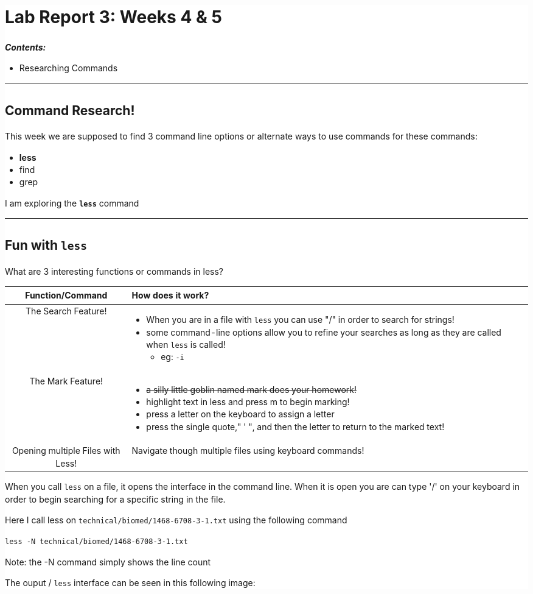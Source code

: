# Lab Report 3: Weeks 4 & 5

***Contents:***
- Researching Commands

---------------

## Command Research!

This week we are supposed to find 3 command line options or alternate ways to use commands for these commands:
- **less**
- find
- grep


I am exploring the **`less`** command
________
## Fun with `less`
What are 3 interesting functions or commands in less? 



|**Function/Command**| **How does it work?** | 
|:----------:|:---------|
|The Search Feature!|<ul><li>When you are in a file with `less` you can use "/" in order to search for strings!<li>some command-line options allow you to refine your searches as long as they are called when `less` is called!<ul><li>eg: `-i`|
|The Mark Feature! | <ul><li>~~a silly little goblin named mark does your homework!~~<li>highlight text in less and press m to begin marking!<li>press a letter on the keyboard to assign a letter<li>press the single quote," ' ", and then the letter to return to the marked text! |
|Opening multiple Files with Less! | Navigate though multiple files using keyboard commands!|



When you call `less` on a file, it opens the interface in the command line. When it is open you are can type '/' on your keyboard in order to begin searching for a specific string in the file.

Here I call less on `technical/biomed/1468-6708-3-1.txt` using the following command

    less -N technical/biomed/1468-6708-3-1.txt


Note: the -N command simply shows the line count

The ouput / `less` interface can be seen in this following image:
